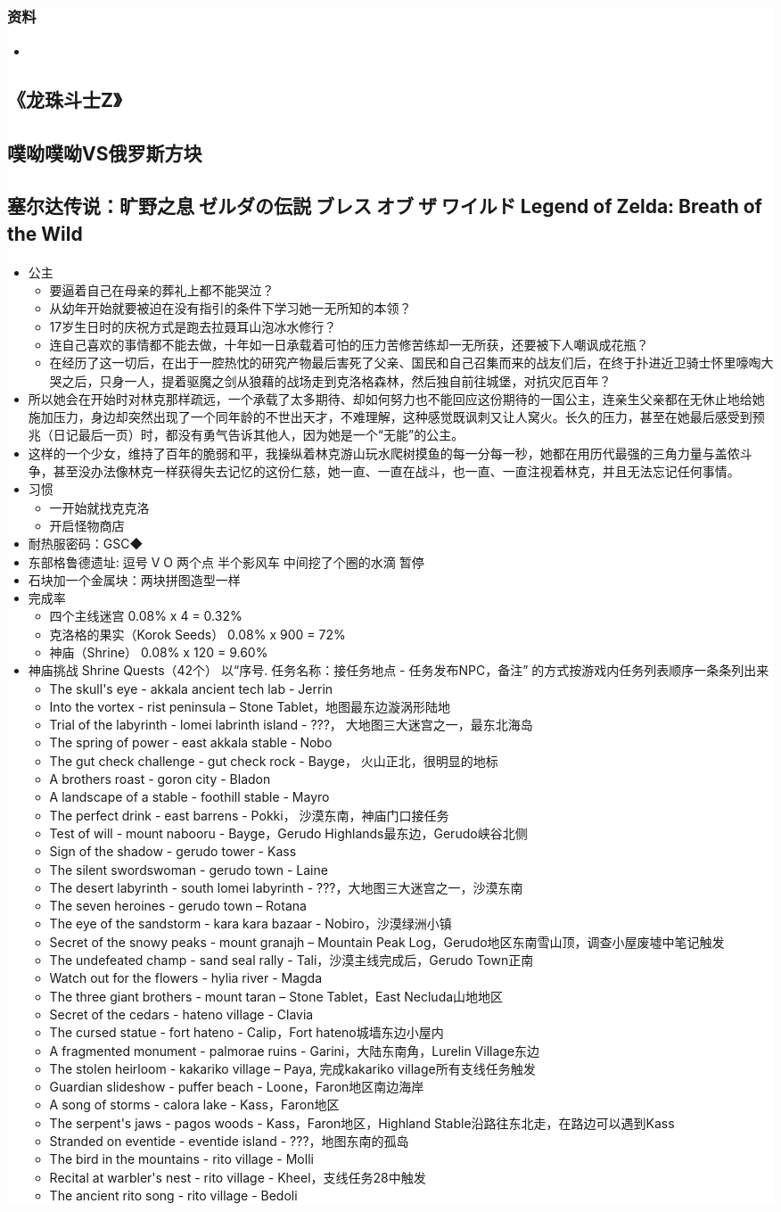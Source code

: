 ### 资料

* [](https://www.bibgame.com/gonglue/nsgl/46625.html)

## 《龙珠斗士Z》

## 噗呦噗呦VS俄罗斯方块

## 塞尔达传说：旷野之息 ゼルダの伝説 ブレス オブ ザ ワイルド Legend of Zelda: Breath of the Wild

* 公主
  - 要逼着自己在母亲的葬礼上都不能哭泣？
  - 从幼年开始就要被迫在没有指引的条件下学习她一无所知的本领？
  - 17岁生日时的庆祝方式是跑去拉聂耳山泡冰水修行？
  - 连自己喜欢的事情都不能去做，十年如一日承载着可怕的压力苦修苦练却一无所获，还要被下人嘲讽成花瓶？
  - 在经历了这一切后，在出于一腔热忱的研究产物最后害死了父亲、国民和自己召集而来的战友们后，在终于扑进近卫骑士怀里嚎啕大哭之后，只身一人，提着驱魔之剑从狼藉的战场走到克洛格森林，然后独自前往城堡，对抗灾厄百年？
* 所以她会在开始时对林克那样疏远，一个承载了太多期待、却如何努力也不能回应这份期待的一国公主，连亲生父亲都在无休止地给她施加压力，身边却突然出现了一个同年龄的不世出天才，不难理解，这种感觉既讽刺又让人窝火。长久的压力，甚至在她最后感受到预兆（日记最后一页）时，都没有勇气告诉其他人，因为她是一个“无能”的公主。
* 这样的一个少女，维持了百年的脆弱和平，我操纵着林克游山玩水爬树摸鱼的每一分每一秒，她都在用历代最强的三角力量与盖侬斗争，甚至没办法像林克一样获得失去记忆的这份仁慈，她一直、一直在战斗，也一直、一直注视着林克，并且无法忘记任何事情。
* 习惯
  - 一开始就找克克洛
  - 开启怪物商店
* 耐热服密码：GSC◆
* 东部格鲁德遗址: 逗号 V O 两个点 半个影风车 中间挖了个圈的水滴 暂停
* 石块加一个金属块：两块拼图造型一样
* 完成率
  - 四个主线迷宫 0.08% x 4 = 0.32%
  - 克洛格的果实（Korok Seeds） 0.08% x 900 = 72%
  - 神庙（Shrine） 0.08% x 120 = 9.60%
* 神庙挑战 Shrine Quests（42个） 以“序号. 任务名称：接任务地点 - 任务发布NPC，备注” 的方式按游戏内任务列表顺序一条条列出来
    - The skull's eye - akkala ancient tech lab - Jerrin
    - Into the vortex - rist peninsula – Stone Tablet，地图最东边漩涡形陆地
    - Trial of the labyrinth - lomei labrinth island - ???， 大地图三大迷宫之一，最东北海岛
    - The spring of power - east akkala stable - Nobo
    - The gut check challenge - gut check rock - Bayge， 火山正北，很明显的地标
    - A brothers roast - goron city - Bladon
    - A landscape of a stable - foothill stable - Mayro
    - The perfect drink - east barrens - Pokki， 沙漠东南，神庙门口接任务
    - Test of will - mount nabooru - Bayge，Gerudo Highlands最东边，Gerudo峡谷北侧
    - Sign of the shadow - gerudo tower - Kass
    - The silent swordswoman - gerudo town - Laine
    - The desert labyrinth - south lomei labyrinth - ???，大地图三大迷宫之一，沙漠东南
    - The seven heroines - gerudo town – Rotana
    - The eye of the sandstorm - kara kara bazaar - Nobiro，沙漠绿洲小镇
    - Secret of the snowy peaks - mount granajh – Mountain Peak Log，Gerudo地区东南雪山顶，调查小屋废墟中笔记触发
    - The undefeated champ - sand seal rally - Tali，沙漠主线完成后，Gerudo Town正南
    - Watch out for the flowers - hylia river - Magda
    - The three giant brothers - mount taran – Stone Tablet，East Necluda山地地区
    - Secret of the cedars - hateno village - Clavia
    - The cursed statue - fort hateno - Calip，Fort hateno城墙东边小屋内
    - A fragmented monument - palmorae ruins - Garini，大陆东南角，Lurelin Village东边
    - The stolen heirloom - kakariko village – Paya, 完成kakariko village所有支线任务触发
    - Guardian slideshow - puffer beach - Loone，Faron地区南边海岸
    - A song of storms - calora lake - Kass，Faron地区
    - The serpent's jaws - pagos woods - Kass，Faron地区，Highland Stable沿路往东北走，在路边可以遇到Kass
    - Stranded on eventide - eventide island - ???，地图东南的孤岛
    - The bird in the mountains - rito village - Molli
    - Recital at warbler's nest - rito village - Kheel，支线任务28中触发
    - The ancient rito song - rito village - Bedoli